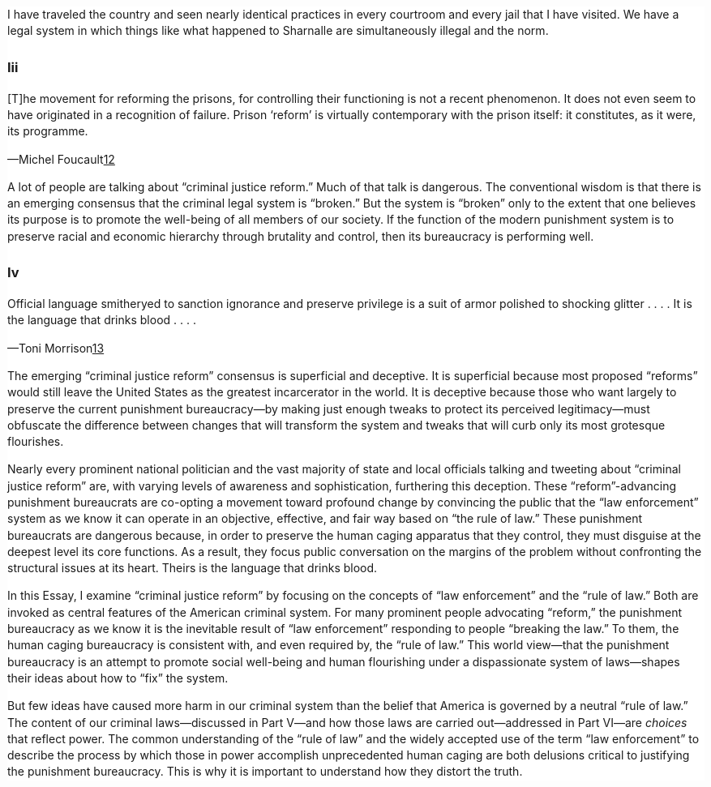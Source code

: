 I have traveled the country and seen nearly identical practices in every courtroom and every jail that I have visited. We have a legal system in which things like what happened to Sharnalle are simultaneously illegal and the norm.

### Iii

\[T\]he movement for reforming the prisons, for controlling their functioning is not a recent phenomenon. It does not even seem to have originated in a recognition of failure. Prison ‘reform’ is virtually contemporary with the prison itself: it constitutes, as it were, its programme.

—Michel Foucault[12](https://www.yalelawjournal.org/forum/the-punishment-bureaucracy#_ftnref12)

A lot of people are talking about “criminal justice reform.” Much of that talk is dangerous. The conventional wisdom is that there is an emerging consensus that the criminal legal system is “broken.” But the system is “broken” only to the extent that one believes its purpose is to promote the well-being of all members of our society. If the function of the modern punishment system is to preserve racial and economic hierarchy through brutality and control, then its bureaucracy is performing well.

### Iv

Official language smitheryed to sanction ignorance and preserve privilege is a suit of armor polished to shocking glitter . . . . It is the language that drinks blood . . . .

—Toni Morrison[13](https://www.yalelawjournal.org/forum/the-punishment-bureaucracy#_ftnref13)

The emerging “criminal justice reform” consensus is superficial and deceptive. It is superficial because most proposed “reforms” would still leave the United States as the greatest incarcerator in the world. It is deceptive because those who want largely to preserve the current punishment bureaucracy—by making just enough tweaks to protect its perceived legitimacy—must obfuscate the difference between changes that will transform the system and tweaks that will curb only its most grotesque flourishes.

Nearly every prominent national politician and the vast majority of state and local officials talking and tweeting about “criminal justice reform” are, with varying levels of awareness and sophistication, furthering this deception. These “reform”-advancing punishment bureaucrats are co-opting a movement toward profound change by convincing the public that the “law enforcement” system as we know it can operate in an objective, effective, and fair way based on “the rule of law.” These punishment bureaucrats are dangerous because, in order to preserve the human caging apparatus that they control, they must disguise at the deepest level its core functions. As a result, they focus public conversation on the margins of the problem without confronting the structural issues at its heart. Theirs is the language that drinks blood.

In this Essay, I examine “criminal justice reform” by focusing on the concepts of “law enforcement” and the “rule of law.” Both are invoked as central features of the American criminal system. For many prominent people advocating “reform,” the punishment bureaucracy as we know it is the inevitable result of “law enforcement” responding to people “breaking the law.” To them, the human caging bureaucracy is consistent with, and even required by, the “rule of law.” This world view—that the punishment bureaucracy is an attempt to promote social well-being and human flourishing under a dispassionate system of laws—shapes their ideas about how to “fix” the system.

But few ideas have caused more harm in our criminal system than the belief that America is governed by a neutral “rule of law.” The content of our criminal laws—discussed in Part V—and how those laws are carried out—addressed in Part VI—are _choices_ that reflect power. The common understanding of the “rule of law” and the widely accepted use of the term “law enforcement” to describe the process by which those in power accomplish unprecedented human caging are both delusions critical to justifying the punishment bureaucracy. This is why it is important to understand how they distort the truth.
